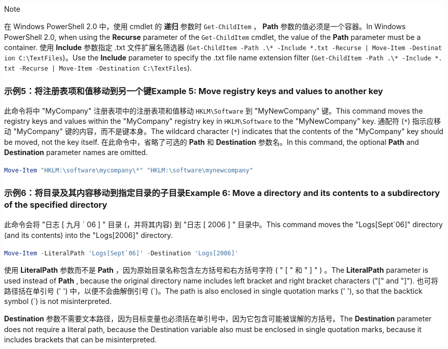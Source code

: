 > [!NOTE]
> <span data-ttu-id="eb88e-133">在 Windows PowerShell 2.0 中，使用 cmdlet 的 **递归** 参数时 `Get-ChildItem` ， **Path** 参数的值必须是一个容器。</span><span class="sxs-lookup"><span data-stu-id="eb88e-133">In Windows PowerShell 2.0, when using the **Recurse** parameter of the `Get-ChildItem` cmdlet, the value of the **Path** parameter must be a container.</span></span>
> <span data-ttu-id="eb88e-134">使用 **Include** 参数指定 .txt 文件扩展名筛选器 (`Get-ChildItem -Path .\* -Include *.txt -Recurse | Move-Item -Destination C:\TextFiles`)。</span><span class="sxs-lookup"><span data-stu-id="eb88e-134">Use the **Include** parameter to specify the .txt file name extension filter (`Get-ChildItem -Path .\* -Include *.txt -Recurse | Move-Item -Destination C:\TextFiles`).</span></span>

### <span data-ttu-id="eb88e-135">示例5：将注册表项和值移动到另一个键</span><span class="sxs-lookup"><span data-stu-id="eb88e-135">Example 5: Move registry keys and values to another key</span></span>

<span data-ttu-id="eb88e-136">此命令将中 "MyCompany" 注册表项中的注册表项和值移动 `HKLM\Software` 到 "MyNewCompany" 键。</span><span class="sxs-lookup"><span data-stu-id="eb88e-136">This command moves the registry keys and values within the "MyCompany" registry key in `HKLM\Software` to the "MyNewCompany" key.</span></span>
<span data-ttu-id="eb88e-137">通配符 (`*`) 指示应移动 "MyCompany" 键的内容，而不是键本身。</span><span class="sxs-lookup"><span data-stu-id="eb88e-137">The wildcard character (`*`) indicates that the contents of the "MyCompany" key should be moved, not the key itself.</span></span>
<span data-ttu-id="eb88e-138">在此命令中，省略了可选的 **Path** 和 **Destination** 参数名。</span><span class="sxs-lookup"><span data-stu-id="eb88e-138">In this command, the optional **Path** and **Destination** parameter names are omitted.</span></span>

```powershell
Move-Item "HKLM:\software\mycompany\*" "HKLM:\software\mynewcompany"
```

### <span data-ttu-id="eb88e-139">示例6：将目录及其内容移动到指定目录的子目录</span><span class="sxs-lookup"><span data-stu-id="eb88e-139">Example 6: Move a directory and its contents to a subdirectory of the specified directory</span></span>

<span data-ttu-id="eb88e-140">此命令会将 "日志 \[ 九月 \` 06 \] " 目录 (，并将其内容) 到 "日志 \[ 2006 \] " 目录中。</span><span class="sxs-lookup"><span data-stu-id="eb88e-140">This command moves the "Logs\[Sept\`06\]" directory (and its contents) into the "Logs\[2006\]" directory.</span></span>

```powershell
Move-Item -LiteralPath 'Logs[Sept`06]' -Destination 'Logs[2006]'
```

<span data-ttu-id="eb88e-141">使用 **LiteralPath** 参数而不是 **Path** ，因为原始目录名称包含左方括号和右方括号字符 ( " \[ " 和 " \] " ) 。</span><span class="sxs-lookup"><span data-stu-id="eb88e-141">The **LiteralPath** parameter is used instead of **Path** , because the original directory name includes left bracket and right bracket characters ("\[" and "\]").</span></span>
<span data-ttu-id="eb88e-142">也可将路径括在单引号 (' ') 中，以便不会曲解倒引号 (\`)。</span><span class="sxs-lookup"><span data-stu-id="eb88e-142">The path is also enclosed in single quotation marks (' '), so that the backtick symbol (\`) is not misinterpreted.</span></span>

<span data-ttu-id="eb88e-143">**Destination** 参数不需要文本路径，因为目标变量也必须括在单引号中，因为它包含可能被误解的方括号。</span><span class="sxs-lookup"><span data-stu-id="eb88e-143">The **Destination** parameter does not require a literal path, because the Destination variable also must be enclosed in single quotation marks, because it includes brackets that can be misinterpreted.</span></span>
